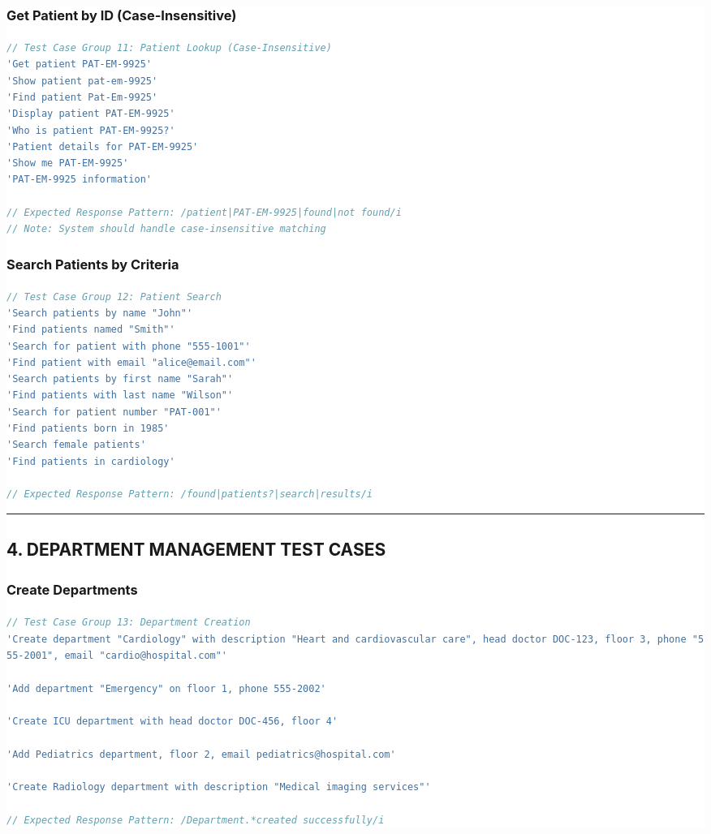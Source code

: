 ### Get Patient by ID (Case-Insensitive)
```javascript
// Test Case Group 11: Patient Lookup (Case-Insensitive)
'Get patient PAT-EM-9925'
'Show patient pat-em-9925'
'Find patient Pat-Em-9925'
'Display patient PAT-EM-9925'
'Who is patient PAT-EM-9925?'
'Patient details for PAT-EM-9925'
'Show me PAT-EM-9925'
'PAT-EM-9925 information'

// Expected Response Pattern: /patient|PAT-EM-9925|found|not found/i
// Note: System should handle case-insensitive matching
```

### Search Patients by Criteria
```javascript
// Test Case Group 12: Patient Search
'Search patients by name "John"'
'Find patients named "Smith"'
'Search for patient with phone "555-1001"'
'Find patient with email "alice@email.com"'
'Search patients by first name "Sarah"'
'Find patients with last name "Wilson"'
'Search for patient number "PAT-001"'
'Find patients born in 1985'
'Search female patients'
'Find patients in cardiology'

// Expected Response Pattern: /found|patients?|search|results/i
```

---

## 4. DEPARTMENT MANAGEMENT TEST CASES

### Create Departments
```javascript
// Test Case Group 13: Department Creation
'Create department "Cardiology" with description "Heart and cardiovascular care", head doctor DOC-123, floor 3, phone "555-2001", email "cardio@hospital.com"'

'Add department "Emergency" on floor 1, phone 555-2002'

'Create ICU department with head doctor DOC-456, floor 4'

'Add Pediatrics department, floor 2, email pediatrics@hospital.com'

'Create Radiology department with description "Medical imaging services"'

// Expected Response Pattern: /Department.*created successfully/i
```
